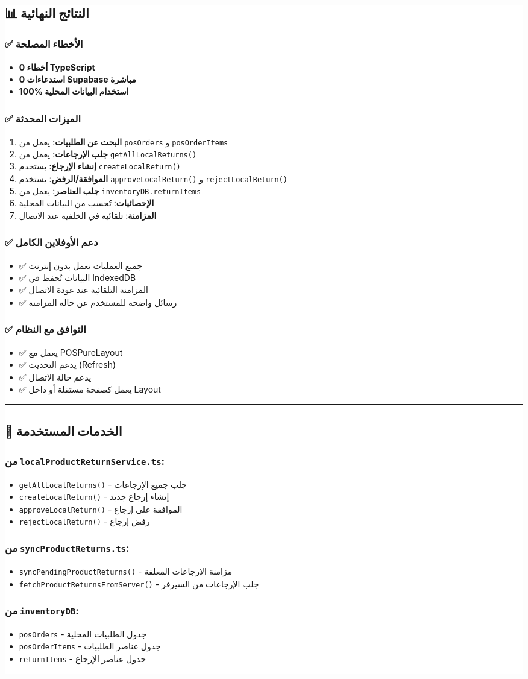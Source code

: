 
## 📊 النتائج النهائية

### ✅ الأخطاء المصلحة
- **0 أخطاء TypeScript**
- **0 استدعاءات Supabase مباشرة**
- **100% استخدام البيانات المحلية**

### ✅ الميزات المحدثة
1. **البحث عن الطلبيات**: يعمل من `posOrders` و `posOrderItems`
2. **جلب الإرجاعات**: يعمل من `getAllLocalReturns()`
3. **إنشاء الإرجاع**: يستخدم `createLocalReturn()`
4. **الموافقة/الرفض**: يستخدم `approveLocalReturn()` و `rejectLocalReturn()`
5. **جلب العناصر**: يعمل من `inventoryDB.returnItems`
6. **الإحصائيات**: تُحسب من البيانات المحلية
7. **المزامنة**: تلقائية في الخلفية عند الاتصال

### ✅ دعم الأوفلاين الكامل
- ✅ جميع العمليات تعمل بدون إنترنت
- ✅ البيانات تُحفظ في IndexedDB
- ✅ المزامنة التلقائية عند عودة الاتصال
- ✅ رسائل واضحة للمستخدم عن حالة المزامنة

### ✅ التوافق مع النظام
- ✅ يعمل مع POSPureLayout
- ✅ يدعم التحديث (Refresh)
- ✅ يدعم حالة الاتصال
- ✅ يعمل كصفحة مستقلة أو داخل Layout

---

## 🎯 الخدمات المستخدمة

### من `localProductReturnService.ts`:
- `getAllLocalReturns()` - جلب جميع الإرجاعات
- `createLocalReturn()` - إنشاء إرجاع جديد
- `approveLocalReturn()` - الموافقة على إرجاع
- `rejectLocalReturn()` - رفض إرجاع

### من `syncProductReturns.ts`:
- `syncPendingProductReturns()` - مزامنة الإرجاعات المعلقة
- `fetchProductReturnsFromServer()` - جلب الإرجاعات من السيرفر

### من `inventoryDB`:
- `posOrders` - جدول الطلبيات المحلية
- `posOrderItems` - جدول عناصر الطلبيات
- `returnItems` - جدول عناصر الإرجاع

---
